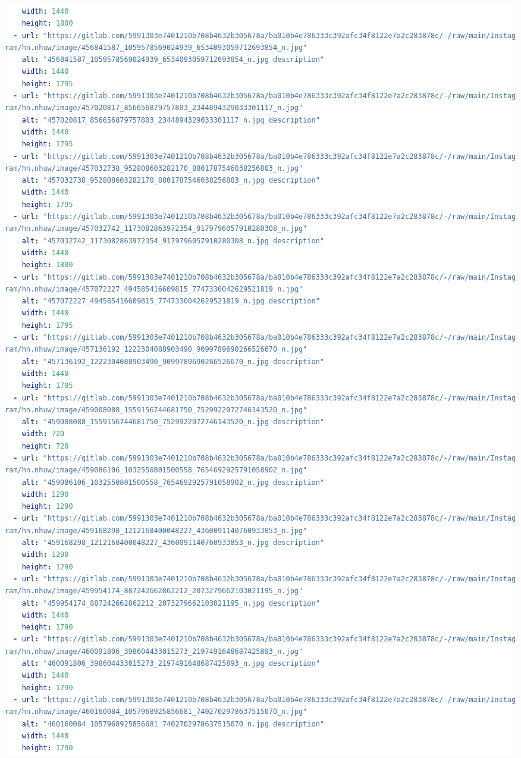 ```yaml
    width: 1440
    height: 1800
  - url: "https://gitlab.com/5991303e7401210b708b4632b305678a/ba010b4e786333c392afc34f8122e7a2c283878c/-/raw/main/Instagram/hn.nhuw/image/456841587_1059578569024939_6534093059712693854_n.jpg"
    alt: "456841587_1059578569024939_6534093059712693854_n.jpg description"
    width: 1440
    height: 1795
  - url: "https://gitlab.com/5991303e7401210b708b4632b305678a/ba010b4e786333c392afc34f8122e7a2c283878c/-/raw/main/Instagram/hn.nhuw/image/457020817_856656879757803_2344894329033301117_n.jpg"
    alt: "457020817_856656879757803_2344894329033301117_n.jpg description"
    width: 1440
    height: 1795
  - url: "https://gitlab.com/5991303e7401210b708b4632b305678a/ba010b4e786333c392afc34f8122e7a2c283878c/-/raw/main/Instagram/hn.nhuw/image/457032738_952808603282170_8801787546038256803_n.jpg"
    alt: "457032738_952808603282170_8801787546038256803_n.jpg description"
    width: 1440
    height: 1795
  - url: "https://gitlab.com/5991303e7401210b708b4632b305678a/ba010b4e786333c392afc34f8122e7a2c283878c/-/raw/main/Instagram/hn.nhuw/image/457032742_1173082863972354_9179796057910280308_n.jpg"
    alt: "457032742_1173082863972354_9179796057910280308_n.jpg description"
    width: 1440
    height: 1800
  - url: "https://gitlab.com/5991303e7401210b708b4632b305678a/ba010b4e786333c392afc34f8122e7a2c283878c/-/raw/main/Instagram/hn.nhuw/image/457072227_494585416609815_7747330042629521819_n.jpg"
    alt: "457072227_494585416609815_7747330042629521819_n.jpg description"
    width: 1440
    height: 1795
  - url: "https://gitlab.com/5991303e7401210b708b4632b305678a/ba010b4e786333c392afc34f8122e7a2c283878c/-/raw/main/Instagram/hn.nhuw/image/457136192_1222304088903490_9099789690266526670_n.jpg"
    alt: "457136192_1222304088903490_9099789690266526670_n.jpg description"
    width: 1440
    height: 1795
  - url: "https://gitlab.com/5991303e7401210b708b4632b305678a/ba010b4e786333c392afc34f8122e7a2c283878c/-/raw/main/Instagram/hn.nhuw/image/459008088_1559156744681750_7529922072746143520_n.jpg"
    alt: "459008088_1559156744681750_7529922072746143520_n.jpg description"
    width: 720
    height: 720
  - url: "https://gitlab.com/5991303e7401210b708b4632b305678a/ba010b4e786333c392afc34f8122e7a2c283878c/-/raw/main/Instagram/hn.nhuw/image/459086106_1032550801500558_7654692925791058902_n.jpg"
    alt: "459086106_1032550801500558_7654692925791058902_n.jpg description"
    width: 1290
    height: 1290
  - url: "https://gitlab.com/5991303e7401210b708b4632b305678a/ba010b4e786333c392afc34f8122e7a2c283878c/-/raw/main/Instagram/hn.nhuw/image/459168298_1212168400048227_4360091140760933853_n.jpg"
    alt: "459168298_1212168400048227_4360091140760933853_n.jpg description"
    width: 1290
    height: 1290
  - url: "https://gitlab.com/5991303e7401210b708b4632b305678a/ba010b4e786333c392afc34f8122e7a2c283878c/-/raw/main/Instagram/hn.nhuw/image/459954174_887242662862212_2073279662103021195_n.jpg"
    alt: "459954174_887242662862212_2073279662103021195_n.jpg description"
    width: 1440
    height: 1790
  - url: "https://gitlab.com/5991303e7401210b708b4632b305678a/ba010b4e786333c392afc34f8122e7a2c283878c/-/raw/main/Instagram/hn.nhuw/image/460091806_398604433015273_2197491648687425893_n.jpg"
    alt: "460091806_398604433015273_2197491648687425893_n.jpg description"
    width: 1440
    height: 1790
  - url: "https://gitlab.com/5991303e7401210b708b4632b305678a/ba010b4e786333c392afc34f8122e7a2c283878c/-/raw/main/Instagram/hn.nhuw/image/460160084_1057968925856681_7402702978637515070_n.jpg"
    alt: "460160084_1057968925856681_7402702978637515070_n.jpg description"
    width: 1440
    height: 1790
```